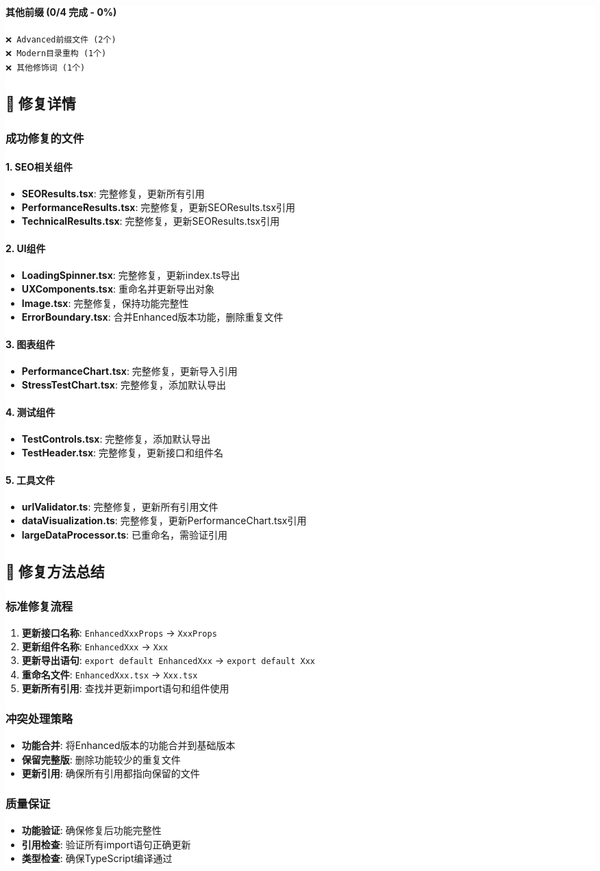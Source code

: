 #### **其他前缀** (0/4 完成 - 0%)
```
❌ Advanced前缀文件 (2个)
❌ Modern目录重构 (1个)
❌ 其他修饰词 (1个)
```

## 🔧 修复详情

### **成功修复的文件**

#### 1. SEO相关组件
- **SEOResults.tsx**: 完整修复，更新所有引用
- **PerformanceResults.tsx**: 完整修复，更新SEOResults.tsx引用
- **TechnicalResults.tsx**: 完整修复，更新SEOResults.tsx引用

#### 2. UI组件
- **LoadingSpinner.tsx**: 完整修复，更新index.ts导出
- **UXComponents.tsx**: 重命名并更新导出对象
- **Image.tsx**: 完整修复，保持功能完整性
- **ErrorBoundary.tsx**: 合并Enhanced版本功能，删除重复文件

#### 3. 图表组件
- **PerformanceChart.tsx**: 完整修复，更新导入引用
- **StressTestChart.tsx**: 完整修复，添加默认导出

#### 4. 测试组件
- **TestControls.tsx**: 完整修复，添加默认导出
- **TestHeader.tsx**: 完整修复，更新接口和组件名

#### 5. 工具文件
- **urlValidator.ts**: 完整修复，更新所有引用文件
- **dataVisualization.ts**: 完整修复，更新PerformanceChart.tsx引用
- **largeDataProcessor.ts**: 已重命名，需验证引用

## 🎯 修复方法总结

### **标准修复流程**
1. **更新接口名称**: `EnhancedXxxProps` → `XxxProps`
2. **更新组件名称**: `EnhancedXxx` → `Xxx`
3. **更新导出语句**: `export default EnhancedXxx` → `export default Xxx`
4. **重命名文件**: `EnhancedXxx.tsx` → `Xxx.tsx`
5. **更新所有引用**: 查找并更新import语句和组件使用

### **冲突处理策略**
- **功能合并**: 将Enhanced版本的功能合并到基础版本
- **保留完整版**: 删除功能较少的重复文件
- **更新引用**: 确保所有引用都指向保留的文件

### **质量保证**
- **功能验证**: 确保修复后功能完整性
- **引用检查**: 验证所有import语句正确更新
- **类型检查**: 确保TypeScript编译通过
